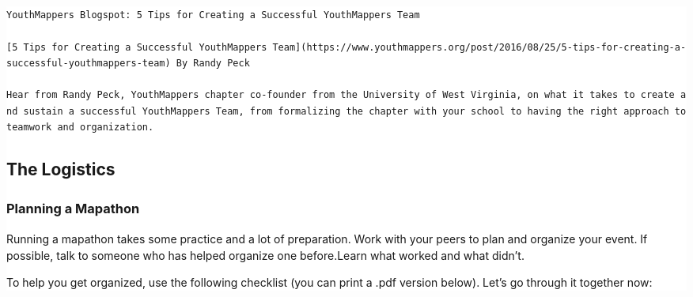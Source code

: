 ```{tip} 
YouthMappers Blogspot: 5 Tips for Creating a Successful YouthMappers Team

[5 Tips for Creating a Successful YouthMappers Team](https://www.youthmappers.org/post/2016/08/25/5-tips-for-creating-a-successful-youthmappers-team) By Randy Peck

Hear from Randy Peck, YouthMappers chapter co-founder from the University of West Virginia, on what it takes to create and sustain a successful YouthMappers Team, from formalizing the chapter with your school to having the right approach to teamwork and organization.

```

## The Logistics
### Planning a Mapathon
Running a mapathon takes some practice and a lot of preparation. Work with your peers to plan and organize your event. If possible, talk to someone who has helped organize one before.Learn what worked and what didn’t. 

To help you get organized, use the following checklist (you can print a .pdf version below). Let’s go through it together now:
